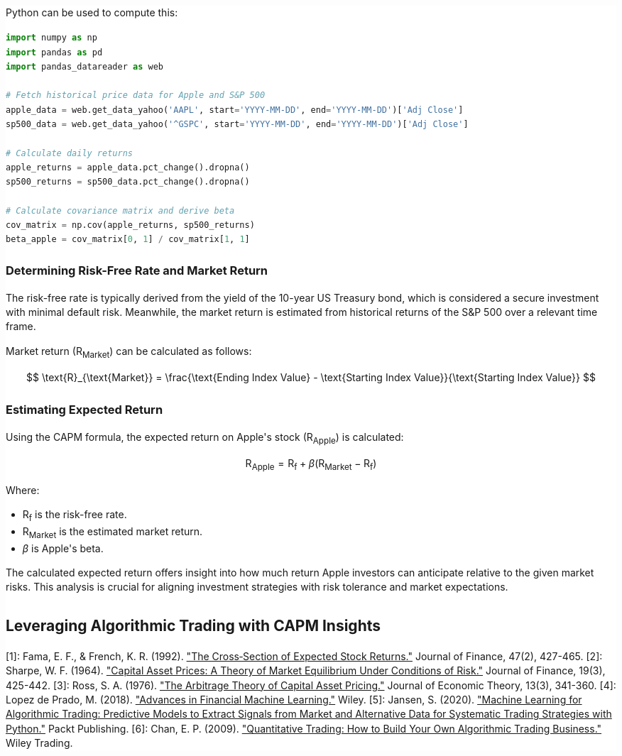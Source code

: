 Python can be used to compute this:

```python
import numpy as np
import pandas as pd
import pandas_datareader as web

# Fetch historical price data for Apple and S&P 500
apple_data = web.get_data_yahoo('AAPL', start='YYYY-MM-DD', end='YYYY-MM-DD')['Adj Close']
sp500_data = web.get_data_yahoo('^GSPC', start='YYYY-MM-DD', end='YYYY-MM-DD')['Adj Close']

# Calculate daily returns
apple_returns = apple_data.pct_change().dropna()
sp500_returns = sp500_data.pct_change().dropna()

# Calculate covariance matrix and derive beta
cov_matrix = np.cov(apple_returns, sp500_returns)
beta_apple = cov_matrix[0, 1] / cov_matrix[1, 1]
```

### Determining Risk-Free Rate and Market Return

The risk-free rate is typically derived from the yield of the 10-year US Treasury bond, which is considered a secure investment with minimal default risk. Meanwhile, the market return is estimated from historical returns of the S&P 500 over a relevant time frame. 

Market return ($\text{R}_{\text{Market}}$) can be calculated as follows:

$$
 \text{R}_{\text{Market}} = \frac{\text{Ending Index Value} - \text{Starting Index Value}}{\text{Starting Index Value}}
$$

### Estimating Expected Return

Using the CAPM formula, the expected return on Apple's stock ($\text{R}_{\text{Apple}}$) is calculated:

$$
\text{R}_{\text{Apple}} = \text{R}_{\text{f}} + \beta (\text{R}_{\text{Market}} - \text{R}_{\text{f}})
$$

Where:
- $\text{R}_{\text{f}}$ is the risk-free rate.
- $\text{R}_{\text{Market}}$ is the estimated market return.
- $\beta$ is Apple's beta.

The calculated expected return offers insight into how much return Apple investors can anticipate relative to the given market risks. This analysis is crucial for aligning investment strategies with risk tolerance and market expectations.

## Leveraging Algorithmic Trading with CAPM Insights


[1]: Fama, E. F., & French, K. R. (1992). ["The Cross‐Section of Expected Stock Returns."](https://onlinelibrary.wiley.com/doi/full/10.1111/j.1540-6261.1992.tb04398.x) Journal of Finance, 47(2), 427-465.
[2]: Sharpe, W. F. (1964). ["Capital Asset Prices: A Theory of Market Equilibrium Under Conditions of Risk."](https://onlinelibrary.wiley.com/doi/full/10.1111/j.1540-6261.1964.tb02865.x) Journal of Finance, 19(3), 425-442.
[3]: Ross, S. A. (1976). ["The Arbitrage Theory of Capital Asset Pricing."](https://www.sciencedirect.com/science/article/pii/0022053176900466) Journal of Economic Theory, 13(3), 341-360.
[4]: Lopez de Prado, M. (2018). ["Advances in Financial Machine Learning."](https://www.amazon.com/Advances-Financial-Machine-Learning-Marcos/dp/1119482089) Wiley.
[5]: Jansen, S. (2020). ["Machine Learning for Algorithmic Trading: Predictive Models to Extract Signals from Market and Alternative Data for Systematic Trading Strategies with Python."](https://www.amazon.com/Machine-Learning-Algorithmic-Trading-alternative/dp/1839217715) Packt Publishing.
[6]: Chan, E. P. (2009). ["Quantitative Trading: How to Build Your Own Algorithmic Trading Business."](https://github.com/ftvision/quant_trading_echan_book) Wiley Trading.